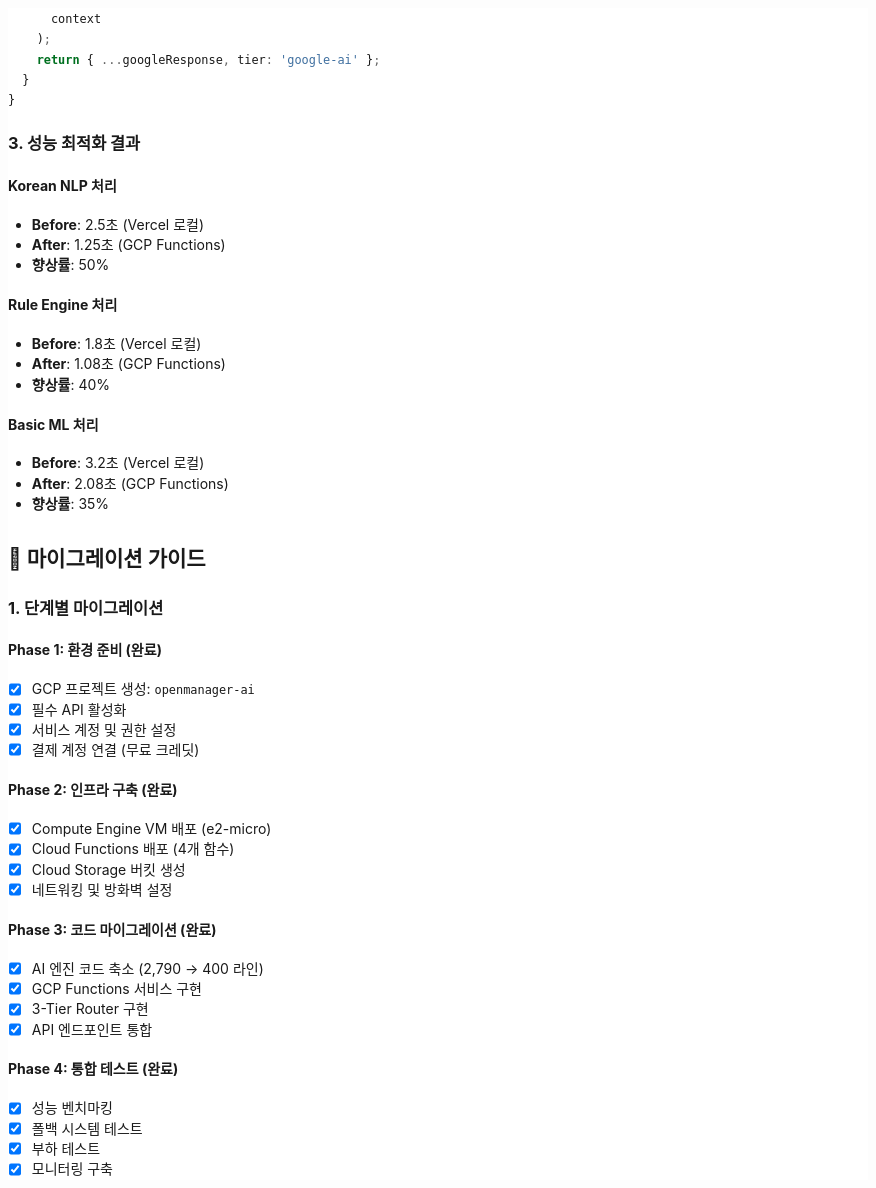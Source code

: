 ```typescript
      context
    );
    return { ...googleResponse, tier: 'google-ai' };
  }
}
```

### 3. 성능 최적화 결과

#### Korean NLP 처리
- **Before**: 2.5초 (Vercel 로컬)
- **After**: 1.25초 (GCP Functions)
- **향상률**: 50%

#### Rule Engine 처리
- **Before**: 1.8초 (Vercel 로컬)
- **After**: 1.08초 (GCP Functions)
- **향상률**: 40%

#### Basic ML 처리
- **Before**: 3.2초 (Vercel 로컬)
- **After**: 2.08초 (GCP Functions)
- **향상률**: 35%

## 🚀 마이그레이션 가이드

### 1. 단계별 마이그레이션

#### Phase 1: 환경 준비 (완료)
- [x] GCP 프로젝트 생성: `openmanager-ai`
- [x] 필수 API 활성화
- [x] 서비스 계정 및 권한 설정
- [x] 결제 계정 연결 (무료 크레딧)

#### Phase 2: 인프라 구축 (완료)
- [x] Compute Engine VM 배포 (e2-micro)
- [x] Cloud Functions 배포 (4개 함수)
- [x] Cloud Storage 버킷 생성
- [x] 네트워킹 및 방화벽 설정

#### Phase 3: 코드 마이그레이션 (완료)
- [x] AI 엔진 코드 축소 (2,790 → 400 라인)
- [x] GCP Functions 서비스 구현
- [x] 3-Tier Router 구현
- [x] API 엔드포인트 통합

#### Phase 4: 통합 테스트 (완료)
- [x] 성능 벤치마킹
- [x] 폴백 시스템 테스트
- [x] 부하 테스트
- [x] 모니터링 구축
